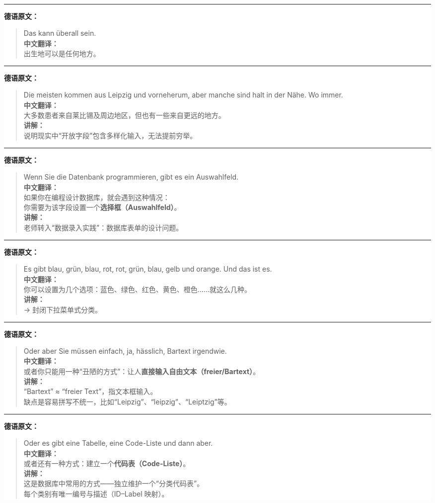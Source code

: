 * * *

**德语原文：**

> Das kann überall sein.  
> **中文翻译：**  
> 出生地可以是任何地方。

* * *

**德语原文：**

> Die meisten kommen aus Leipzig und vorneherum, aber manche sind halt in der Nähe. Wo immer.  
> **中文翻译：**  
> 大多数患者来自莱比锡及周边地区，但也有一些来自更远的地方。  
> **讲解：**  
> 说明现实中“开放字段”包含多样化输入，无法提前穷举。

* * *

**德语原文：**

> Wenn Sie die Datenbank programmieren, gibt es ein Auswahlfeld.  
> **中文翻译：**  
> 如果你在编程设计数据库，就会遇到这种情况：  
> 你需要为该字段设置一个**选择框（Auswahlfeld）**。  
> **讲解：**  
> 老师转入“数据录入实践”：数据库表单的设计问题。

* * *

**德语原文：**

> Es gibt blau, grün, blau, rot, rot, grün, blau, gelb und orange. Und das ist es.  
> **中文翻译：**  
> 你可以设置为几个选项：蓝色、绿色、红色、黄色、橙色……就这么几种。  
> **讲解：**  
> → 封闭下拉菜单式分类。

* * *

**德语原文：**

> Oder aber Sie müssen einfach, ja, hässlich, Bartext irgendwie.  
> **中文翻译：**  
> 或者你只能用一种“丑陋的方式”：让人**直接输入自由文本（freier/Bartext）**。  
> **讲解：**  
> “Bartext” ≈ “freier Text”，指文本框输入。  
> 缺点是容易拼写不统一，比如“Leipzig”、“leipzig”、“Leiptzig”等。

* * *

**德语原文：**

> Oder es gibt eine Tabelle, eine Code-Liste und dann aber.  
> **中文翻译：**  
> 或者还有一种方式：建立一个**代码表（Code-Liste）**。  
> **讲解：**  
> 这是数据库中常用的方式——独立维护一个“分类代码表”。  
> 每个类别有唯一编号与描述（ID–Label 映射）。
